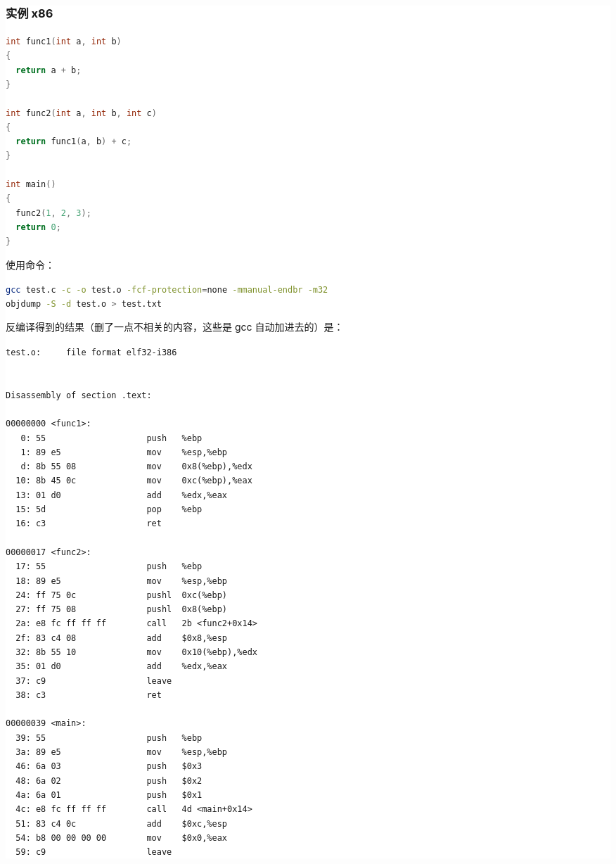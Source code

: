 ### 实例 x86 

```c
int func1(int a, int b)
{
  return a + b;
}

int func2(int a, int b, int c)
{
  return func1(a, b) + c;
}

int main()
{
  func2(1, 2, 3);
  return 0;
}
```

使用命令：

```bash
gcc test.c -c -o test.o -fcf-protection=none -mmanual-endbr -m32
objdump -S -d test.o > test.txt
```

反编译得到的结果（删了一点不相关的内容，这些是 gcc 自动加进去的）是：

```assembly
test.o:     file format elf32-i386


Disassembly of section .text:

00000000 <func1>:
   0: 55                    push   %ebp
   1: 89 e5                 mov    %esp,%ebp
   d: 8b 55 08              mov    0x8(%ebp),%edx
  10: 8b 45 0c              mov    0xc(%ebp),%eax
  13: 01 d0                 add    %edx,%eax
  15: 5d                    pop    %ebp
  16: c3                    ret

00000017 <func2>:
  17: 55                    push   %ebp
  18: 89 e5                 mov    %esp,%ebp
  24: ff 75 0c              pushl  0xc(%ebp)
  27: ff 75 08              pushl  0x8(%ebp)
  2a: e8 fc ff ff ff        call   2b <func2+0x14>
  2f: 83 c4 08              add    $0x8,%esp
  32: 8b 55 10              mov    0x10(%ebp),%edx
  35: 01 d0                 add    %edx,%eax
  37: c9                    leave  
  38: c3                    ret    

00000039 <main>:
  39: 55                    push   %ebp
  3a: 89 e5                 mov    %esp,%ebp
  46: 6a 03                 push   $0x3
  48: 6a 02                 push   $0x2
  4a: 6a 01                 push   $0x1
  4c: e8 fc ff ff ff        call   4d <main+0x14>
  51: 83 c4 0c              add    $0xc,%esp
  54: b8 00 00 00 00        mov    $0x0,%eax
  59: c9                    leave  
```